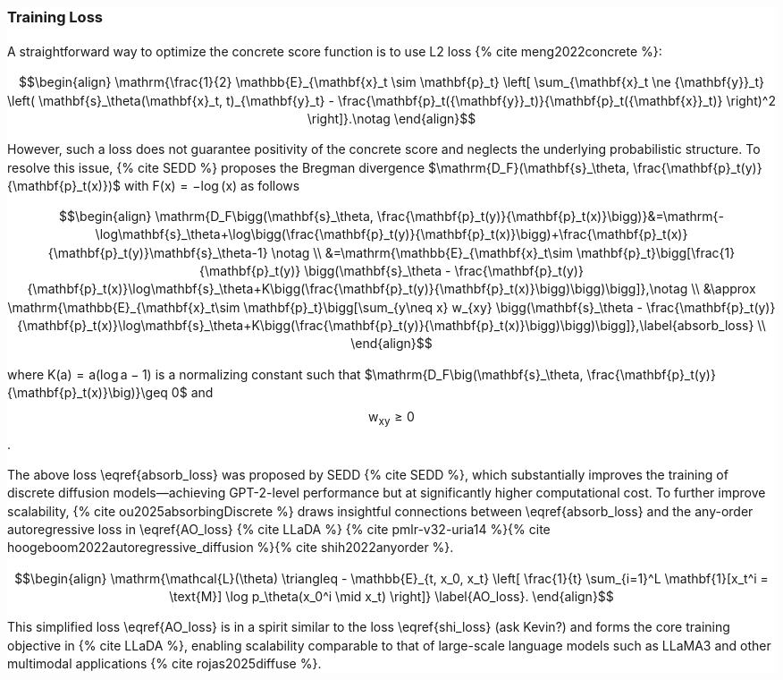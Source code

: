 
### Training Loss

A straightforward way to optimize the concrete score function is to use L2 loss {% cite meng2022concrete %}:

$$\begin{align}
\mathrm{\frac{1}{2} \mathbb{E}_{\mathbf{x}_t \sim \mathbf{p}_t} \left[ \sum_{\mathbf{x}_t \ne {\mathbf{y}}_t} \left( \mathbf{s}_\theta(\mathbf{x}_t, t)_{\mathbf{y}_t}  - \frac{\mathbf{p}_t({\mathbf{y}}_t)}{\mathbf{p}_t({\mathbf{x}}_t)} \right)^2 \right]}.\notag
\end{align}$$

However, such a loss does not guarantee positivity of the concrete score and neglects the underlying probabilistic structure. To resolve this issue, {% cite SEDD %} proposes the Bregman divergence $\mathrm{D_F}(\mathbf{s}_\theta, \frac{\mathbf{p}_t(y)}{\mathbf{p}_t(x)})$ with $\mathrm{F(x)=\mathrm{-\log(x)}}$ as follows

$$\begin{align}
\mathrm{D_F\bigg(\mathbf{s}_\theta, \frac{\mathbf{p}_t(y)}{\mathbf{p}_t(x)}\bigg)}&=\mathrm{-\log\mathbf{s}_\theta+\log\bigg(\frac{\mathbf{p}_t(y)}{\mathbf{p}_t(x)}\bigg)+\frac{\mathbf{p}_t(x)}{\mathbf{p}_t(y)}\mathbf{s}_\theta-1} \notag \\
&=\mathrm{\mathbb{E}_{\mathbf{x}_t\sim \mathbf{p}_t}\bigg[\frac{1}{\mathbf{p}_t(y)} \bigg(\mathbf{s}_\theta - \frac{\mathbf{p}_t(y)}{\mathbf{p}_t(x)}\log\mathbf{s}_\theta+K\bigg(\frac{\mathbf{p}_t(y)}{\mathbf{p}_t(x)}\bigg)\bigg)\bigg]},\notag \\
&\approx \mathrm{\mathbb{E}_{\mathbf{x}_t\sim \mathbf{p}_t}\bigg[\sum_{y\neq x} w_{xy} \bigg(\mathbf{s}_\theta - \frac{\mathbf{p}_t(y)}{\mathbf{p}_t(x)}\log\mathbf{s}_\theta+K\bigg(\frac{\mathbf{p}_t(y)}{\mathbf{p}_t(x)}\bigg)\bigg)\bigg]},\label{absorb_loss} \\
\end{align}$$

where $\mathrm{K(a)=a(\log a -1)}$ is a normalizing constant such that $\mathrm{D_F\big(\mathbf{s}_\theta, \frac{\mathbf{p}_t(y)}{\mathbf{p}_t(x)}\big)}\geq 0$ and $$\mathrm{w_{xy} \geq 0}$$. 

The above loss \eqref{absorb_loss} was proposed by SEDD {% cite SEDD %}, which substantially improves the training of discrete diffusion models—achieving GPT-2-level performance but at significantly higher computational cost. To further improve scalability, {% cite ou2025absorbingDiscrete %} draws insightful connections between \eqref{absorb_loss} and the any-order autoregressive loss in \eqref{AO_loss} {% cite LLaDA %} {% cite pmlr-v32-uria14 %}{% cite hoogeboom2022autoregressive_diffusion %}{% cite shih2022anyorder %}.

$$\begin{align}
\mathrm{\mathcal{L}(\theta) \triangleq - \mathbb{E}_{t, x_0, x_t} \left[ \frac{1}{t} \sum_{i=1}^L \mathbf{1}[x_t^i = \text{M}] \log p_\theta(x_0^i \mid x_t) \right]} \label{AO_loss}.
\end{align}$$

This simplified loss \eqref{AO_loss} is in a spirit similar to the loss \eqref{shi_loss} (ask Kevin?) and forms the core training objective in {% cite LLaDA %}, enabling scalability comparable to that of large-scale language models such as LLaMA3 and other multimodal applications {% cite rojas2025diffuse %}. 




 







